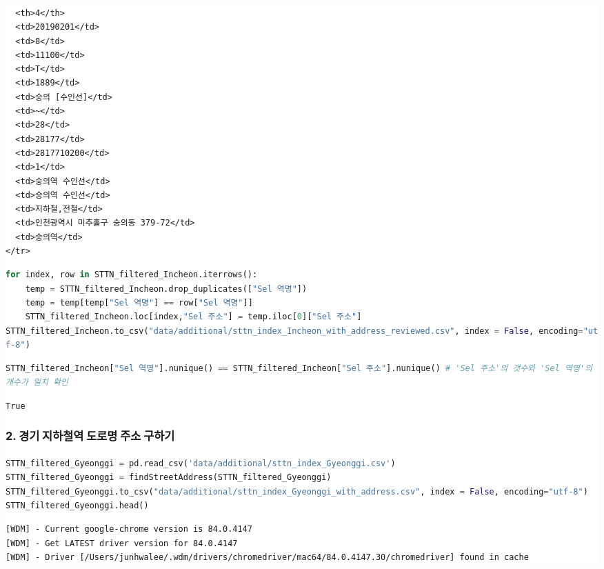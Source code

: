       <th>4</th>
      <td>20190201</td>
      <td>8</td>
      <td>11100</td>
      <td>T</td>
      <td>1889</td>
      <td>숭의 [수인선]</td>
      <td>~</td>
      <td>28</td>
      <td>28177</td>
      <td>2817710200</td>
      <td>1</td>
      <td>숭의역 수인선</td>
      <td>숭의역 수인선</td>
      <td>지하철,전철</td>
      <td>인천광역시 미추홀구 숭의동 379-72</td>
      <td>숭의역</td>
    </tr>
  </tbody>
</table>
</div>




```python
for index, row in STTN_filtered_Incheon.iterrows():
    temp = STTN_filtered_Incheon.drop_duplicates(["Sel 역명"])
    temp = temp[temp["Sel 역명"] == row["Sel 역명"]]
    STTN_filtered_Incheon.loc[index,"Sel 주소"] = temp.iloc[0]["Sel 주소"]
STTN_filtered_Incheon.to_csv("data/additional/sttn_index_Incheon_with_address_reviewed.csv", index = False, encoding="utf-8")
```


```python
STTN_filtered_Incheon["Sel 역명"].nunique() == STTN_filtered_Incheon["Sel 주소"].nunique() # 'Sel 주소'의 갯수와 'Sel 역명'의 개수가 일치 확인
```




    True



### 2. 경기 지하철역 도로명 주소 구하기


```python
STTN_filtered_Gyeonggi = pd.read_csv('data/additional/sttn_index_Gyeonggi.csv')
STTN_filtered_Gyeonggi = findStreetAddress(STTN_filtered_Gyeonggi)
STTN_filtered_Gyeonggi.to_csv("data/additional/sttn_index_Gyeonggi_with_address.csv", index = False, encoding="utf-8")
STTN_filtered_Gyeonggi.head()
```

    [WDM] - Current google-chrome version is 84.0.4147
    [WDM] - Get LATEST driver version for 84.0.4147
    [WDM] - Driver [/Users/junhwalee/.wdm/drivers/chromedriver/mac64/84.0.4147.30/chromedriver] found in cache


[1]: https://www.ncloud.com/product/applicationService/maps
[2]: https://data.seoul.go.kr/dataList/47/S/2/datasetView.do#
[3]: https://wwwnc.cdc.gov/eid/article/26/10/20-1315_article
[4]: https://www.kyci.or.kr/fileup/issuepaper/IssuePaper_202002.pdf
[5]: https://www.cureus.com/articles/30376-changes-in-subway-ridership-in-response-to-covid-19-in-seoul-south-korea-implications-for-social-distancing 